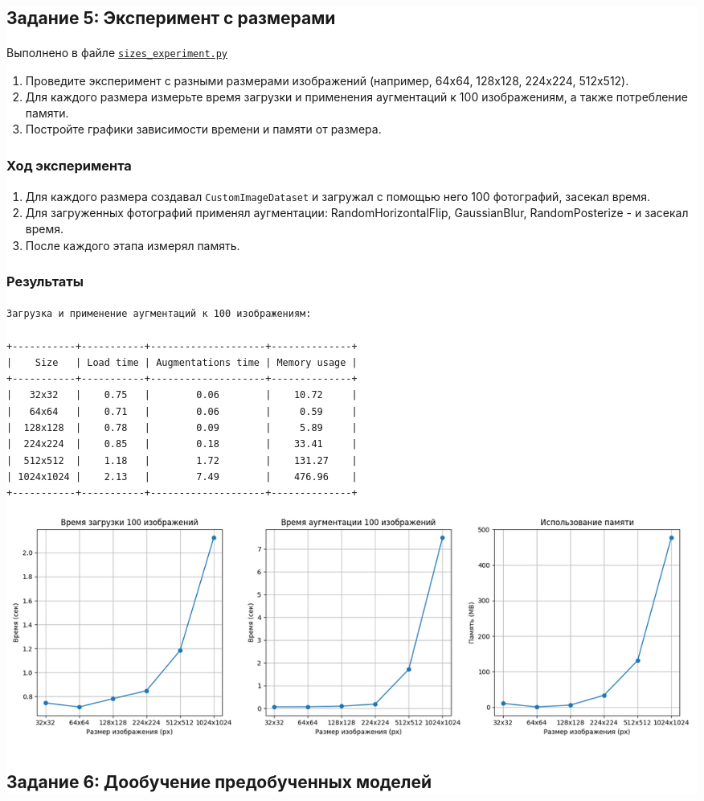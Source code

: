 ## Задание 5: Эксперимент с размерами

Выполнено в файле [`sizes_experiment.py`](./solutions/sizes_experiment.py)

1. Проведите эксперимент с разными размерами изображений (например, 64x64, 128x128, 224x224, 512x512).
2. Для каждого размера измерьте время загрузки и применения аугментаций к 100 изображениям, а также потребление памяти.
3. Постройте графики зависимости времени и памяти от размера.

### Ход эксперимента

1. Для каждого размера создавал `CustomImageDataset` и загружал с помощью него 100 фотографий, засекал время.
2. Для загруженных фотографий применял аугментации: RandomHorizontalFlip, GaussianBlur, RandomPosterize - и засекал время.
3. После каждого этапа измерял память.

### Результаты

```
Загрузка и применение аугментаций к 100 изображениям:

+-----------+-----------+--------------------+--------------+
|    Size   | Load time | Augmentations time | Memory usage |
+-----------+-----------+--------------------+--------------+
|   32x32   |    0.75   |        0.06        |    10.72     |
|   64x64   |    0.71   |        0.06        |     0.59     |
|  128x128  |    0.78   |        0.09        |     5.89     |
|  224x224  |    0.85   |        0.18        |    33.41     |
|  512x512  |    1.18   |        1.72        |    131.27    |
| 1024x1024 |    2.13   |        7.49        |    476.96    |
+-----------+-----------+--------------------+--------------+
```

![График времени и памяти](./results/sizes_experiment.png)

## Задание 6: Дообучение предобученных моделей
